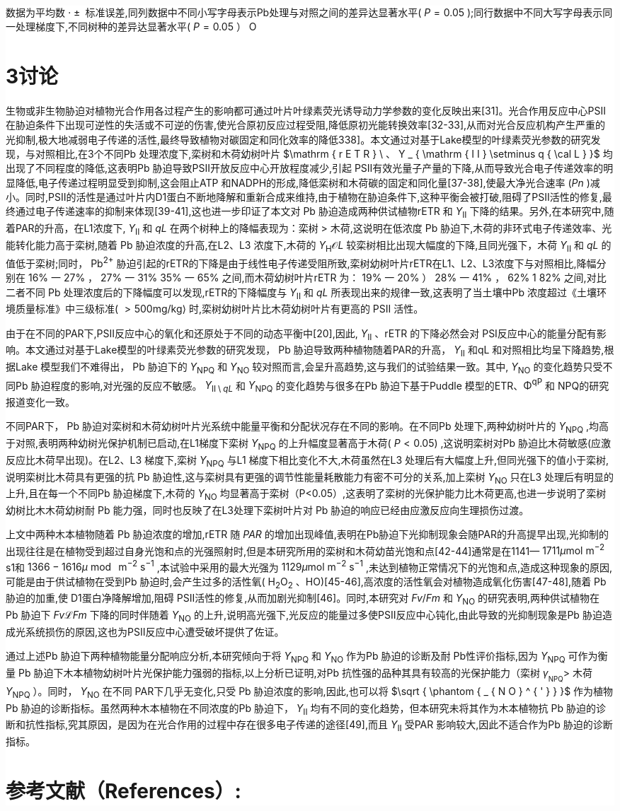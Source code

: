 数据为平均数 $\cdot \pm { }$ 标准误差,同列数据中不同小写字母表示Pb处理与对照之间的差异达显著水平( $\scriptstyle P = 0 . 0 5$ );同行数据中不同大写字母表示同一处理梯度下,不同树种的差异达显著水平( $P = 0 . 0 5$ ） O

# 3讨论

生物或非生物胁迫对植物光合作用各过程产生的影响都可通过叶片叶绿素荧光诱导动力学参数的变化反映出来[31]。光合作用反应中心PSII在胁迫条件下出现可逆性的失活或不可逆的伤害,使光合原初反应过程受阻,降低原初光能转换效率[32-33],从而对光合反应机构产生严重的光抑制,极大地减弱电子传递的活性,最终导致植物对碳固定和同化效率的降低338]。本文通过对基于Lake模型的叶绿素荧光参数的研究发现，与对照相比,在3个不同Pb 处理浓度下,栾树和木荷幼树叶片 $\mathrm { r E T R } \ 、 Y _ { \mathrm { I I } \setminus q { \cal L } }$ 均出现了不同程度的降低,这表明Pb 胁迫导致PSII开放反应中心开放程度减少,引起 PSII有效光量子产量的下降,从而导致光合电子传递效率的明显降低,电子传递过程明显受到抑制,这会阻止ATP 和NADPH的形成,降低栾树和木荷碳的固定和同化量[37-38],使最大净光合速率 $( P n$ )减小。同时,PSII的活性是通过叶片内D1蛋白不断地降解和重新合成来维持,由于植物在胁迫条件下,这种平衡会被打破,阻碍了PSII活性的修复,最终通过电子传递速率的抑制来体现[39-41],这也进一步印证了本文对 $\mathrm { P b }$ 胁迫造成两种供试植物rETR 和 $Y _ { \mathrm { I I } }$ 下降的结果。另外,在本研究中,随着PAR的升高，在L1浓度下, $Y _ { \mathrm { I I } }$ 和 $q L$ 在两个树种上的降幅表现为：栾树 $>$ 木荷,这说明在低浓度 $\mathrm { P b }$ 胁迫下,木荷的非环式电子传递效率、光能转化能力高于栾树,随着 $\mathrm { P b }$ 胁迫浓度的升高,在L2、L3 浓度下,木荷的 $Y _ { \mathrm { H } } \mathcal { O } L$ 较栾树相比出现大幅度的下降,且同光强下，木荷 $Y _ { \mathrm { I I } }$ 和 $q L$ 的值低于栾树;同时， $\mathrm { P b } ^ { 2 + }$ 胁迫引起的rETR的下降是由于线性电子传递受阻所致,栾树幼树叶片rETR在L1、L2、L3浓度下与对照相比,降幅分别在 $1 6 \%$ 一 $2 7 \%$ ， $2 7 \%$ 一 $3 1 \%$ $3 5 \%$ 一 $6 5 \%$ 之间,而木荷幼树叶片rETR 为： $1 9 \%$ 一 $2 0 \%$ ） $2 8 \%$ 一 $4 1 \%$ ， $6 2 \%$ 1 $8 2 \%$ 之间,对比二者不同 $\mathrm { P b }$ 处理浓度后的下降幅度可以发现,rETR的下降幅度与 $Y _ { \mathrm { I I } }$ 和 $q L$ 所表现出来的规律一致,这表明了当土壤中Pb 浓度超过《土壤环境质量标准》中三级标准( $> 5 0 0 \mathrm { m g / k g } \rangle$ 时,栾树幼树叶片比木荷幼树叶片有更高的 PSII 活性。

由于在不同的PAR下,PSII反应中心的氧化和还原处于不同的动态平衡中[20],因此, $Y _ { \mathrm { I I } } \ 、 \mathrm { r E T R }$ 的下降必然会对 PSI反应中心的能量分配有影响。本文通过对基于Lake模型的叶绿素荧光参数的研究发现， $\mathrm { P b }$ 胁迫导致两种植物随着PAR的升高， $Y _ { \mathrm { { I I } } }$ 和qL 和对照相比均呈下降趋势,根据Lake 模型我们不难得出， $\mathrm { P b }$ 胁迫下的 $Y _ { \mathrm { N P Q } }$ 和 $Y _ { \mathrm { N O } }$ 较对照而言,会呈升高趋势,这与我们的试验结果一致。其中, $Y _ { \mathrm { N O } }$ 的变化趋势只受不同Pb 胁迫程度的影响,对光强的反应不敏感。 $Y _ { \mathrm { I I } \setminus { q L } }$ 和 $Y _ { \mathrm { N P Q } }$ 的变化趋势与很多在Pb 胁迫下基于Puddle 模型的ETR、$\mathrm { \Phi ^ { q P } }$ 和 NPQ的研究报道变化一致。

不同PAR下， $\mathrm { P b }$ 胁迫对栾树和木荷幼树叶片光系统中能量平衡和分配状况存在不同的影响。在不同$\mathrm { P b }$ 处理下,两种幼树叶片的 $Y _ { \mathrm { N P Q } }$ ,均高于对照,表明两种幼树光保护机制已启动,在L1梯度下栾树 $Y _ { \mathrm { N P Q } }$ 的上升幅度显著高于木荷( $P { < } 0 . 0 5 )$ ,这说明栾树对Pb 胁迫比木荷敏感(应激反应比木荷早出现)。在L2、L3 梯度下,栾树 $Y _ { \mathrm { N P Q } }$ 与L1 梯度下相比变化不大,木荷虽然在L3 处理后有大幅度上升,但同光强下的值小于栾树,说明栾树比木荷具有更强的抗 $\mathrm { P b }$ 胁迫性,这与栾树具有更强的调节性能量耗散能力有密不可分的关系,加上栾树 $Y _ { \mathrm { N O } }$ 只在L3 处理后有明显的上升,且在每一个不同Pb 胁迫梯度下,木荷的 $Y _ { \mathrm { N O } }$ 均显著高于栾树（P<0.05）,这表明了栾树的光保护能力比木荷更高,也进一步说明了栾树幼树比木木荷幼树耐 $\mathrm { P b }$ 能力强，同时也反映了在L3处理下栾树叶片对 Pb 胁迫的响应已经由应激反应向生理损伤过渡。

上文中两种木本植物随着 $\mathrm { P b }$ 胁迫浓度的增加,rETR 随 $P A R$ 的增加出现峰值,表明在Pb胁迫下光抑制现象会随PAR的升高提早出现,光抑制的出现往往是在植物受到超过自身光饱和点的光强照射时,但是本研究所用的栾树和木荷幼苗光饱和点[42-44]通常是在1141— $1 7 1 1 \mu \mathrm { m o l } \ \mathrm { m } ^ { - 2 }$ s1和 $1 3 6 6 {  { - } } 1 6 1 6 {  { \mu } } { \bmod { \mathrm { ~ m } } } ^ { - 2 } { \mathrm { ~ s } } ^ { - 1 }$ ,本试验中采用的最大光强为 $1 1 2 9 \mu \mathrm { m o l } \ \mathrm { m } ^ { - 2 } \ \mathrm { s } ^ { - 1 }$ ,未达到植物正常情况下的光饱和点,造成这种现象的原因,可能是由于供试植物在受到Pb 胁迫时,会产生过多的活性氧( $\mathrm { H } _ { 2 } \mathrm { O } _ { 2 }$ 、HO)[45-46],高浓度的活性氧会对植物造成氧化伤害[47-48],随着 Pb 胁迫的加重,使 D1蛋白净降解增加,阻碍 PSII活性的修复,从而加剧光抑制[46]。同时,本研究对 $F v / F m$ 和 $Y _ { \mathrm { N O } }$ 的研究表明,两种供试植物在 $\mathrm { P b }$ 胁迫下 $F v \mathcal { L } F m$ 下降的同时伴随着 $Y _ { \mathrm { N O } }$ 的上升,说明高光强下,光反应的能量过多使PSII反应中心钝化,由此导致的光抑制现象是Pb 胁迫造成光系统损伤的原因,这也为PSII反应中心遭受破坏提供了佐证。

通过上述Pb 胁迫下两种植物能量分配响应分析,本研究倾向于将 $Y _ { \mathrm { N P Q } }$ 和 $Y _ { \mathrm { N O } }$ 作为Pb 胁迫的诊断及耐 Pb性评价指标,因为 $Y _ { \mathrm { N P Q } }$ 可作为衡量 $\mathrm { P b }$ 胁迫下木本植物幼树叶片光保护能力强弱的指标,以上分析已证明,对Pb 抗性强的品种其具有较高的光保护能力（栾树 $\gamma _ { _ { \mathrm { N P Q } } } >$ 木荷 $Y _ { \mathrm { N P Q } }$ ）。同时， $Y _ { \mathrm { N O } }$ 在不同 PAR下几乎无变化,只受 Pb 胁迫浓度的影响,因此,也可以将 $\sqrt { \phantom { _ { N O } ^ { ' } } }$ 作为植物Pb 胁迫的诊断指标。虽然两种木本植物在不同浓度的$\mathrm { P b }$ 胁迫下， $Y _ { \mathrm { I I } }$ 均有不同的变化趋势，但本研究未将其作为木本植物抗 $\mathrm { P b }$ 胁迫的诊断和抗性指标,究其原因，是因为在光合作用的过程中存在很多电子传递的途径[49],而且 $Y _ { \mathrm { { I I } } }$ 受PAR 影响较大,因此不适合作为Pb 胁迫的诊断指标。

# 参考文献（References）:
